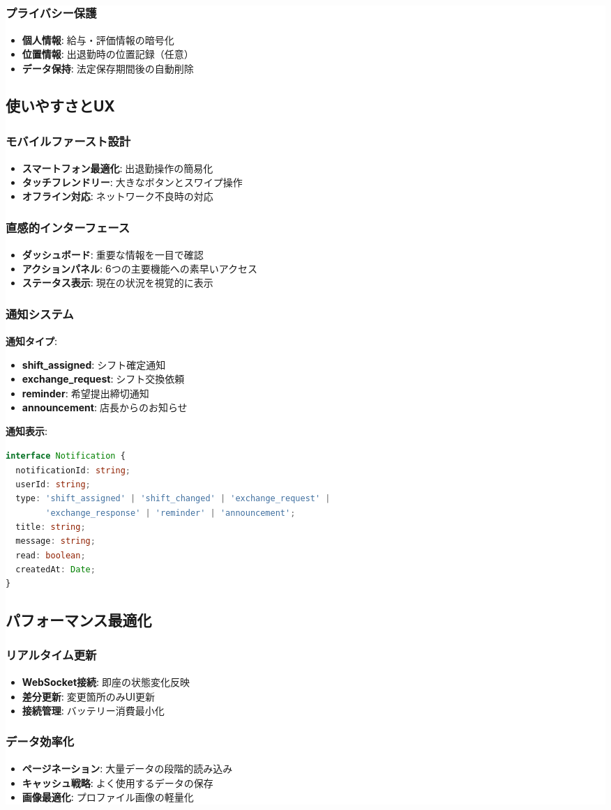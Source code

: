 ### プライバシー保護
- **個人情報**: 給与・評価情報の暗号化
- **位置情報**: 出退勤時の位置記録（任意）
- **データ保持**: 法定保存期間後の自動削除

## 使いやすさとUX

### モバイルファースト設計
- **スマートフォン最適化**: 出退勤操作の簡易化
- **タッチフレンドリー**: 大きなボタンとスワイプ操作
- **オフライン対応**: ネットワーク不良時の対応

### 直感的インターフェース
- **ダッシュボード**: 重要な情報を一目で確認
- **アクションパネル**: 6つの主要機能への素早いアクセス
- **ステータス表示**: 現在の状況を視覚的に表示

### 通知システム
**通知タイプ**:
- **shift_assigned**: シフト確定通知
- **exchange_request**: シフト交換依頼
- **reminder**: 希望提出締切通知
- **announcement**: 店長からのお知らせ

**通知表示**:
```typescript
interface Notification {
  notificationId: string;
  userId: string;
  type: 'shift_assigned' | 'shift_changed' | 'exchange_request' | 
        'exchange_response' | 'reminder' | 'announcement';
  title: string;
  message: string;
  read: boolean;
  createdAt: Date;
}
```

## パフォーマンス最適化

### リアルタイム更新
- **WebSocket接続**: 即座の状態変化反映
- **差分更新**: 変更箇所のみUI更新
- **接続管理**: バッテリー消費最小化

### データ効率化
- **ページネーション**: 大量データの段階的読み込み
- **キャッシュ戦略**: よく使用するデータの保存
- **画像最適化**: プロファイル画像の軽量化
